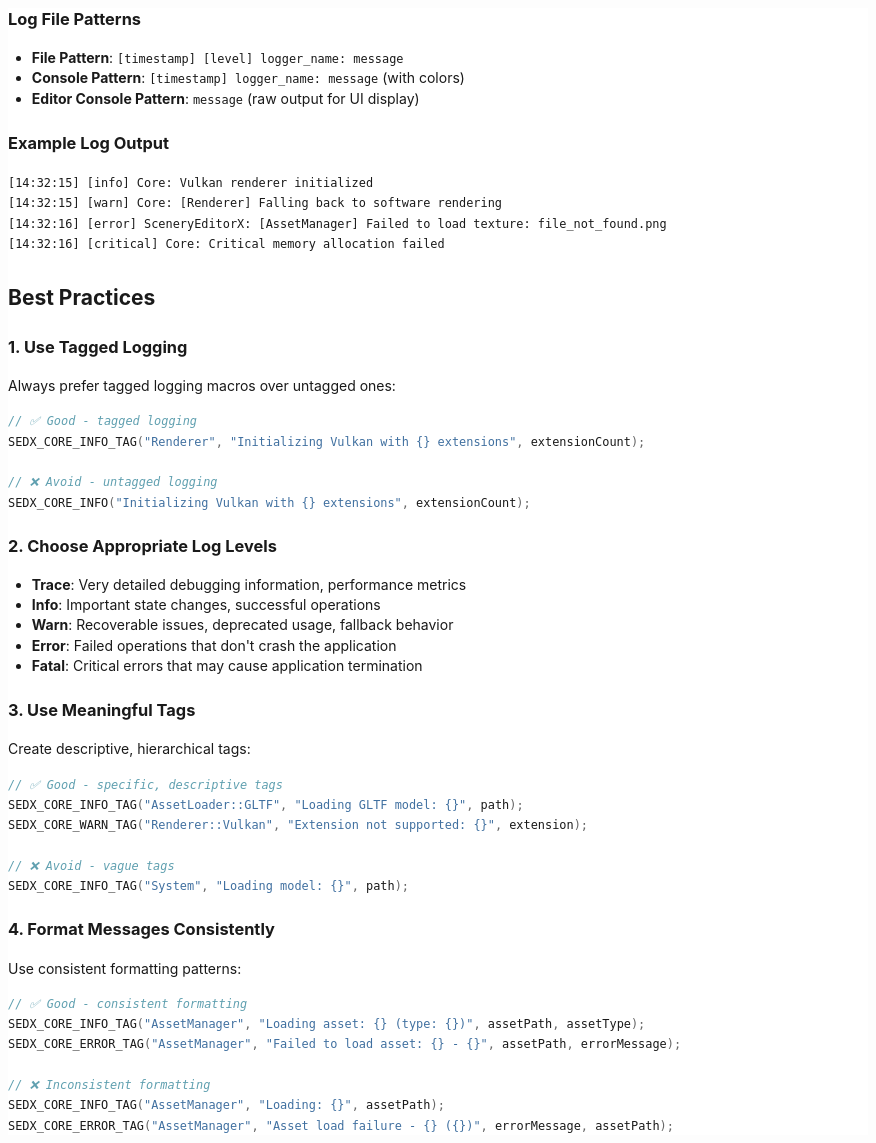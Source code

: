 ### Log File Patterns
- **File Pattern**: `[timestamp] [level] logger_name: message`
- **Console Pattern**: `[timestamp] logger_name: message` (with colors)
- **Editor Console Pattern**: `message` (raw output for UI display)

### Example Log Output
```
[14:32:15] [info] Core: Vulkan renderer initialized
[14:32:15] [warn] Core: [Renderer] Falling back to software rendering
[14:32:16] [error] SceneryEditorX: [AssetManager] Failed to load texture: file_not_found.png
[14:32:16] [critical] Core: Critical memory allocation failed
```

## Best Practices

### 1. Use Tagged Logging
Always prefer tagged logging macros over untagged ones:

```cpp
// ✅ Good - tagged logging
SEDX_CORE_INFO_TAG("Renderer", "Initializing Vulkan with {} extensions", extensionCount);

// ❌ Avoid - untagged logging
SEDX_CORE_INFO("Initializing Vulkan with {} extensions", extensionCount);
```

### 2. Choose Appropriate Log Levels
- **Trace**: Very detailed debugging information, performance metrics
- **Info**: Important state changes, successful operations
- **Warn**: Recoverable issues, deprecated usage, fallback behavior
- **Error**: Failed operations that don't crash the application
- **Fatal**: Critical errors that may cause application termination

### 3. Use Meaningful Tags
Create descriptive, hierarchical tags:

```cpp
// ✅ Good - specific, descriptive tags
SEDX_CORE_INFO_TAG("AssetLoader::GLTF", "Loading GLTF model: {}", path);
SEDX_CORE_WARN_TAG("Renderer::Vulkan", "Extension not supported: {}", extension);

// ❌ Avoid - vague tags
SEDX_CORE_INFO_TAG("System", "Loading model: {}", path);
```

### 4. Format Messages Consistently
Use consistent formatting patterns:

```cpp
// ✅ Good - consistent formatting
SEDX_CORE_INFO_TAG("AssetManager", "Loading asset: {} (type: {})", assetPath, assetType);
SEDX_CORE_ERROR_TAG("AssetManager", "Failed to load asset: {} - {}", assetPath, errorMessage);

// ❌ Inconsistent formatting
SEDX_CORE_INFO_TAG("AssetManager", "Loading: {}", assetPath);
SEDX_CORE_ERROR_TAG("AssetManager", "Asset load failure - {} ({})", errorMessage, assetPath);
```
